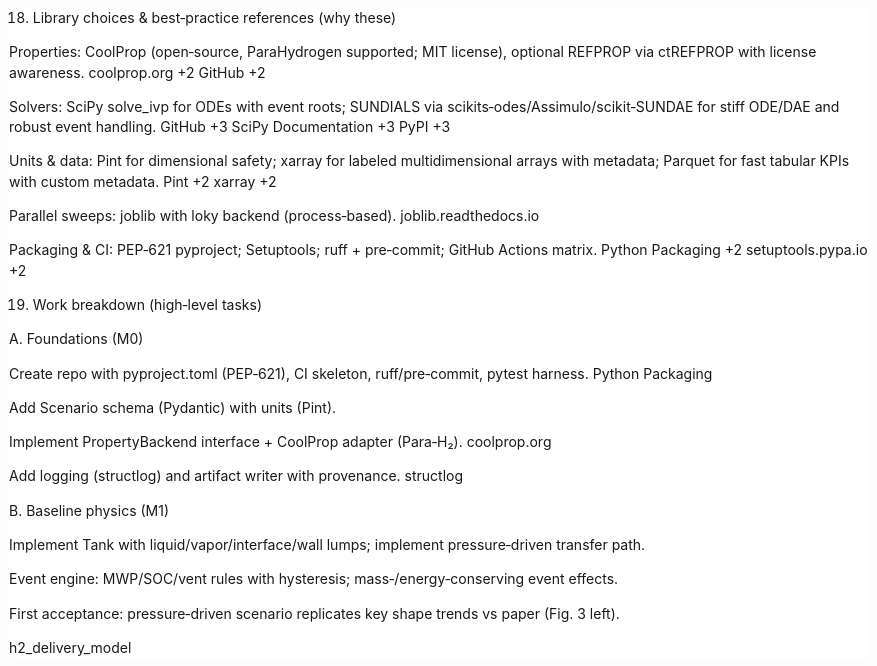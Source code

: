 18) Library choices & best‑practice references (why these)

Properties: CoolProp (open‑source, ParaHydrogen supported; MIT license), optional REFPROP via ctREFPROP with license awareness. 
coolprop.org
+2
GitHub
+2

Solvers: SciPy solve_ivp for ODEs with event roots; SUNDIALS via scikits‑odes/Assimulo/scikit‑SUNDAE for stiff ODE/DAE and robust event handling. 
GitHub
+3
SciPy Documentation
+3
PyPI
+3

Units & data: Pint for dimensional safety; xarray for labeled multidimensional arrays with metadata; Parquet for fast tabular KPIs with custom metadata. 
Pint
+2
xarray
+2

Parallel sweeps: joblib with loky backend (process‑based). 
joblib.readthedocs.io

Packaging & CI: PEP‑621 pyproject; Setuptools; ruff + pre‑commit; GitHub Actions matrix. 
Python Packaging
+2
setuptools.pypa.io
+2

19) Work breakdown (high‑level tasks)

A. Foundations (M0)

Create repo with pyproject.toml (PEP‑621), CI skeleton, ruff/pre‑commit, pytest harness. 
Python Packaging

Add Scenario schema (Pydantic) with units (Pint).

Implement PropertyBackend interface + CoolProp adapter (Para‑H₂). 
coolprop.org

Add logging (structlog) and artifact writer with provenance. 
structlog

B. Baseline physics (M1)

Implement Tank with liquid/vapor/interface/wall lumps; implement pressure‑driven transfer path.

Event engine: MWP/SOC/vent rules with hysteresis; mass‑/energy‑conserving event effects.

First acceptance: pressure‑driven scenario replicates key shape trends vs paper (Fig. 3 left). 

h2_delivery_model
